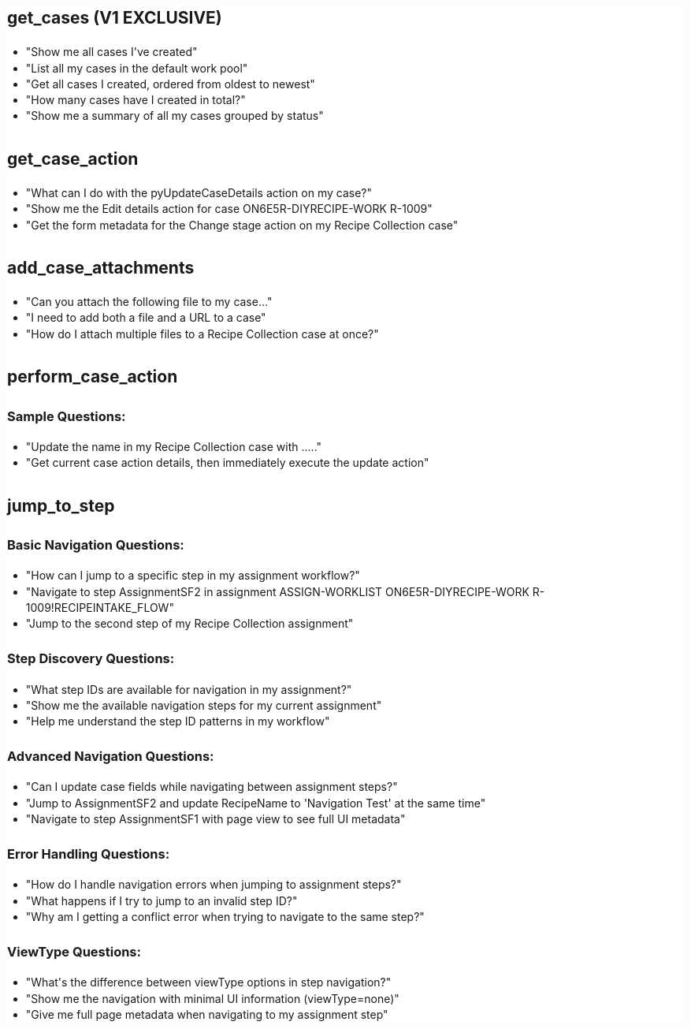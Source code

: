 ## get_cases (V1 EXCLUSIVE)
- "Show me all cases I've created"
- "List all my cases in the default work pool"
- "Get all cases I created, ordered from oldest to newest"
- "How many cases have I created in total?"
- "Show me a summary of all my cases grouped by status"

## get_case_action
- "What can I do with the pyUpdateCaseDetails action on my case?"
- "Show me the Edit details action for case ON6E5R-DIYRECIPE-WORK R-1009"
- "Get the form metadata for the Change stage action on my Recipe Collection case"

## add_case_attachments
- "Can you attach the following file to my case..."
- "I need to add both a file and a URL to a case"
- "How do I attach multiple files to a Recipe Collection case at once?"

## perform_case_action

### Sample Questions:
- "Update the name in my Recipe Collection case with ....."
- "Get current case action details, then immediately execute the update action"

## jump_to_step

### Basic Navigation Questions:
- "How can I jump to a specific step in my assignment workflow?"
- "Navigate to step AssignmentSF2 in assignment ASSIGN-WORKLIST ON6E5R-DIYRECIPE-WORK R-1009!RECIPEINTAKE_FLOW"
- "Jump to the second step of my Recipe Collection assignment"

### Step Discovery Questions:
- "What step IDs are available for navigation in my assignment?"
- "Show me the available navigation steps for my current assignment"
- "Help me understand the step ID patterns in my workflow"

### Advanced Navigation Questions:
- "Can I update case fields while navigating between assignment steps?"
- "Jump to AssignmentSF2 and update RecipeName to 'Navigation Test' at the same time"
- "Navigate to step AssignmentSF1 with page view to see full UI metadata"

### Error Handling Questions:
- "How do I handle navigation errors when jumping to assignment steps?"
- "What happens if I try to jump to an invalid step ID?"
- "Why am I getting a conflict error when trying to navigate to the same step?"

### ViewType Questions:
- "What's the difference between viewType options in step navigation?"
- "Show me the navigation with minimal UI information (viewType=none)"
- "Give me full page metadata when navigating to my assignment step"
